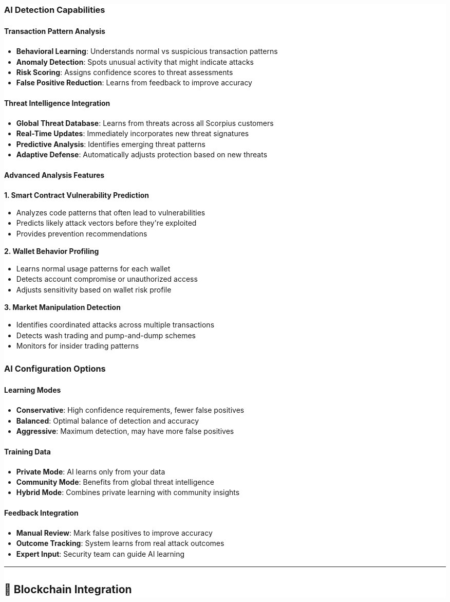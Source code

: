 ### AI Detection Capabilities

#### **Transaction Pattern Analysis**
- **Behavioral Learning**: Understands normal vs suspicious transaction patterns
- **Anomaly Detection**: Spots unusual activity that might indicate attacks
- **Risk Scoring**: Assigns confidence scores to threat assessments
- **False Positive Reduction**: Learns from feedback to improve accuracy

#### **Threat Intelligence Integration**
- **Global Threat Database**: Learns from threats across all Scorpius customers
- **Real-Time Updates**: Immediately incorporates new threat signatures
- **Predictive Analysis**: Identifies emerging threat patterns
- **Adaptive Defense**: Automatically adjusts protection based on new threats

#### **Advanced Analysis Features**

**1. Smart Contract Vulnerability Prediction**
- Analyzes code patterns that often lead to vulnerabilities
- Predicts likely attack vectors before they're exploited
- Provides prevention recommendations

**2. Wallet Behavior Profiling**
- Learns normal usage patterns for each wallet
- Detects account compromise or unauthorized access
- Adjusts sensitivity based on wallet risk profile

**3. Market Manipulation Detection**
- Identifies coordinated attacks across multiple transactions
- Detects wash trading and pump-and-dump schemes
- Monitors for insider trading patterns

### AI Configuration Options

#### **Learning Modes**
- **Conservative**: High confidence requirements, fewer false positives
- **Balanced**: Optimal balance of detection and accuracy
- **Aggressive**: Maximum detection, may have more false positives

#### **Training Data**
- **Private Mode**: AI learns only from your data
- **Community Mode**: Benefits from global threat intelligence
- **Hybrid Mode**: Combines private learning with community insights

#### **Feedback Integration**
- **Manual Review**: Mark false positives to improve accuracy
- **Outcome Tracking**: System learns from real attack outcomes
- **Expert Input**: Security team can guide AI learning

---

## 🔗 Blockchain Integration
